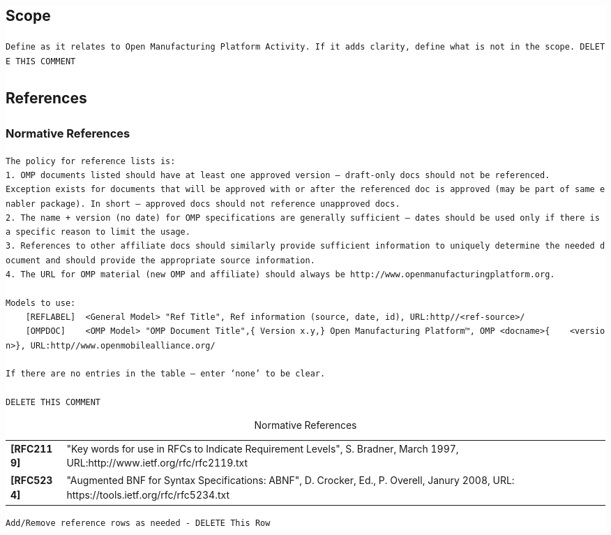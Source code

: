 ## Scope

```
Define as it relates to Open Manufacturing Platform Activity. If it adds clarity, define what is not in the scope. DELETE THIS COMMENT 
```

## References
### Normative References

```
The policy for reference lists is:
1. OMP documents listed should have at least one approved version – draft-only docs should not be referenced.
Exception exists for documents that will be approved with or after the referenced doc is approved (may be part of same enabler package). In short – approved docs should not reference unapproved docs.
2. The name + version (no date) for OMP specifications are generally sufficient – dates should be used only if there is a specific reason to limit the usage.
3. References to other affiliate docs should similarly provide sufficient information to uniquely determine the needed document and should provide the appropriate source information.
4. The URL for OMP material (new OMP and affiliate) should always be http://www.openmanufacturingplatform.org.
    
Models to use:
	[REFLABEL]	<General Model> "Ref Title", Ref information (source, date, id), URL:http//<ref-source>/ 
	[OMPDOC]	<OMP Model> "OMP Document Title",{ Version x.y,} Open Manufacturing Platform™, OMP <docname>{    <version>}, URL:http//www.openmobilealliance.org/ 

If there are no entries in the table – enter ‘none’ to be clear.

DELETE THIS COMMENT
```
<table>
  <caption>Normative References </caption>
  <tbody>
    <tr>
      <td><strong>[RFC2119]</strong></td>
      <td>"Key words for use in RFCs to Indicate Requirement Levels", S. Bradner, March 1997, URL:http://www.ietf.org/rfc/rfc2119.txt</td>
    </tr>
    <tr>
      <td><strong>[RFC5234]</strong></td>
      <td>"Augmented BNF for Syntax Specifications: ABNF", D. Crocker, Ed., P. Overell, Janury 2008, URL: https://tools.ietf.org/rfc/rfc5234.txt</td>
    </tr>
  </tbody>
</table>

```
Add/Remove reference rows as needed - DELETE This Row 
```
